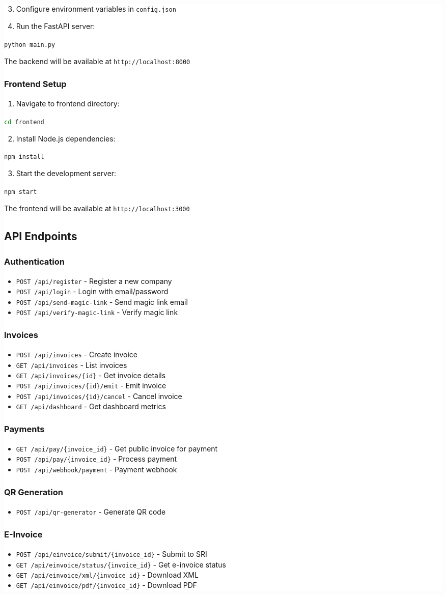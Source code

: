 3. Configure environment variables in `config.json`

4. Run the FastAPI server:
```bash
python main.py
```

The backend will be available at `http://localhost:8000`

### Frontend Setup

1. Navigate to frontend directory:
```bash
cd frontend
```

2. Install Node.js dependencies:
```bash
npm install
```

3. Start the development server:
```bash
npm start
```

The frontend will be available at `http://localhost:3000`

## API Endpoints

### Authentication
- `POST /api/register` - Register a new company
- `POST /api/login` - Login with email/password
- `POST /api/send-magic-link` - Send magic link email
- `POST /api/verify-magic-link` - Verify magic link

### Invoices
- `POST /api/invoices` - Create invoice
- `GET /api/invoices` - List invoices
- `GET /api/invoices/{id}` - Get invoice details
- `POST /api/invoices/{id}/emit` - Emit invoice
- `POST /api/invoices/{id}/cancel` - Cancel invoice
- `GET /api/dashboard` - Get dashboard metrics

### Payments
- `GET /api/pay/{invoice_id}` - Get public invoice for payment
- `POST /api/pay/{invoice_id}` - Process payment
- `POST /api/webhook/payment` - Payment webhook

### QR Generation
- `POST /api/qr-generator` - Generate QR code

### E-Invoice
- `POST /api/einvoice/submit/{invoice_id}` - Submit to SRI
- `GET /api/einvoice/status/{invoice_id}` - Get e-invoice status
- `GET /api/einvoice/xml/{invoice_id}` - Download XML
- `GET /api/einvoice/pdf/{invoice_id}` - Download PDF
